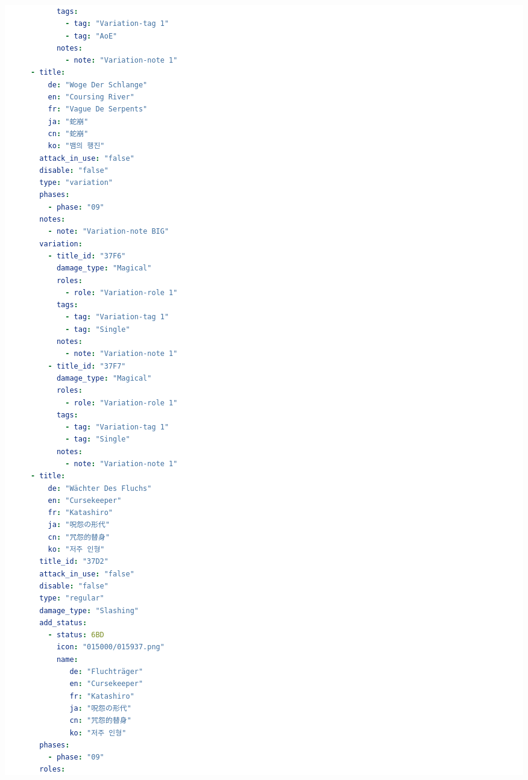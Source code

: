 ```yaml
            tags:
              - tag: "Variation-tag 1"
              - tag: "AoE"
            notes:
              - note: "Variation-note 1"
      - title:
          de: "Woge Der Schlange"
          en: "Coursing River"
          fr: "Vague De Serpents"
          ja: "蛇崩"
          cn: "蛇崩"
          ko: "뱀의 행진"
        attack_in_use: "false"
        disable: "false"
        type: "variation"
        phases:
          - phase: "09"
        notes:
          - note: "Variation-note BIG"
        variation:
          - title_id: "37F6"
            damage_type: "Magical"
            roles:
              - role: "Variation-role 1"
            tags:
              - tag: "Variation-tag 1"
              - tag: "Single"
            notes:
              - note: "Variation-note 1"
          - title_id: "37F7"
            damage_type: "Magical"
            roles:
              - role: "Variation-role 1"
            tags:
              - tag: "Variation-tag 1"
              - tag: "Single"
            notes:
              - note: "Variation-note 1"
      - title:
          de: "Wächter Des Fluchs"
          en: "Cursekeeper"
          fr: "Katashiro"
          ja: "呪怨の形代"
          cn: "咒怨的替身"
          ko: "저주 인형"
        title_id: "37D2"
        attack_in_use: "false"
        disable: "false"
        type: "regular"
        damage_type: "Slashing"
        add_status:
          - status: 6BD
            icon: "015000/015937.png"
            name:
               de: "Fluchträger"
               en: "Cursekeeper"
               fr: "Katashiro"
               ja: "呪怨の形代"
               cn: "咒怨的替身"
               ko: "저주 인형"
        phases:
          - phase: "09"
        roles:
```